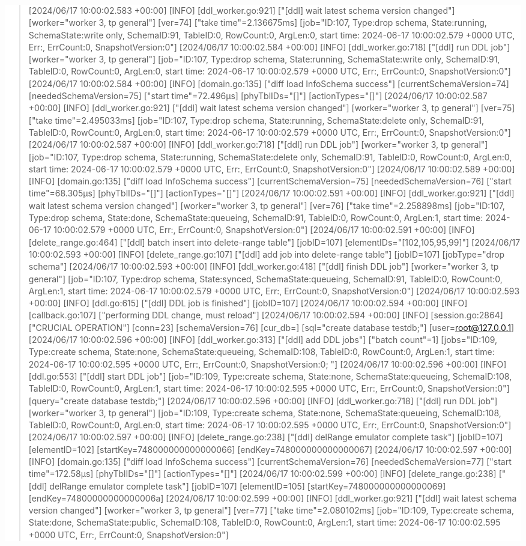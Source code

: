    > [2024/06/17 10:00:02.583 +00:00] [INFO] [ddl_worker.go:921] ["[ddl] wait latest schema version changed"] [worker="worker 3, tp general"] [ver=74] ["take time"=2.136675ms] [job="ID:107, Type:drop schema, State:running, SchemaState:write only, SchemaID:91, TableID:0, RowCount:0, ArgLen:0, start time: 2024-06-17 10:00:02.579 +0000 UTC, Err:<nil>, ErrCount:0, SnapshotVersion:0"]
   > [2024/06/17 10:00:02.584 +00:00] [INFO] [ddl_worker.go:718] ["[ddl] run DDL job"] [worker="worker 3, tp general"] [job="ID:107, Type:drop schema, State:running, SchemaState:write only, SchemaID:91, TableID:0, RowCount:0, ArgLen:0, start time: 2024-06-17 10:00:02.579 +0000 UTC, Err:<nil>, ErrCount:0, SnapshotVersion:0"]
   > [2024/06/17 10:00:02.584 +00:00] [INFO] [domain.go:135] ["diff load InfoSchema success"] [currentSchemaVersion=74] [neededSchemaVersion=75] ["start time"=72.496µs] [phyTblIDs="[]"] [actionTypes="[]"]
   > [2024/06/17 10:00:02.587 +00:00] [INFO] [ddl_worker.go:921] ["[ddl] wait latest schema version changed"] [worker="worker 3, tp general"] [ver=75] ["take time"=2.495033ms] [job="ID:107, Type:drop schema, State:running, SchemaState:delete only, SchemaID:91, TableID:0, RowCount:0, ArgLen:0, start time: 2024-06-17 10:00:02.579 +0000 UTC, Err:<nil>, ErrCount:0, SnapshotVersion:0"]
   > [2024/06/17 10:00:02.587 +00:00] [INFO] [ddl_worker.go:718] ["[ddl] run DDL job"] [worker="worker 3, tp general"] [job="ID:107, Type:drop schema, State:running, SchemaState:delete only, SchemaID:91, TableID:0, RowCount:0, ArgLen:0, start time: 2024-06-17 10:00:02.579 +0000 UTC, Err:<nil>, ErrCount:0, SnapshotVersion:0"]
   > [2024/06/17 10:00:02.589 +00:00] [INFO] [domain.go:135] ["diff load InfoSchema success"] [currentSchemaVersion=75] [neededSchemaVersion=76] ["start time"=68.305µs] [phyTblIDs="[]"] [actionTypes="[]"]
   > [2024/06/17 10:00:02.591 +00:00] [INFO] [ddl_worker.go:921] ["[ddl] wait latest schema version changed"] [worker="worker 3, tp general"] [ver=76] ["take time"=2.258898ms] [job="ID:107, Type:drop schema, State:done, SchemaState:queueing, SchemaID:91, TableID:0, RowCount:0, ArgLen:1, start time: 2024-06-17 10:00:02.579 +0000 UTC, Err:<nil>, ErrCount:0, SnapshotVersion:0"]
   > [2024/06/17 10:00:02.591 +00:00] [INFO] [delete_range.go:464] ["[ddl] batch insert into delete-range table"] [jobID=107] [elementIDs="[102,105,95,99]"]
   > [2024/06/17 10:00:02.593 +00:00] [INFO] [delete_range.go:107] ["[ddl] add job into delete-range table"] [jobID=107] [jobType="drop schema"]
   > [2024/06/17 10:00:02.593 +00:00] [INFO] [ddl_worker.go:418] ["[ddl] finish DDL job"] [worker="worker 3, tp general"] [job="ID:107, Type:drop schema, State:synced, SchemaState:queueing, SchemaID:91, TableID:0, RowCount:0, ArgLen:1, start time: 2024-06-17 10:00:02.579 +0000 UTC, Err:<nil>, ErrCount:0, SnapshotVersion:0"]
   > [2024/06/17 10:00:02.593 +00:00] [INFO] [ddl.go:615] ["[ddl] DDL job is finished"] [jobID=107]
   > [2024/06/17 10:00:02.594 +00:00] [INFO] [callback.go:107] ["performing DDL change, must reload"]
   > [2024/06/17 10:00:02.594 +00:00] [INFO] [session.go:2864] ["CRUCIAL OPERATION"] [conn=23] [schemaVersion=76] [cur_db=] [sql="create database testdb;"] [user=root@127.0.0.1]
   > [2024/06/17 10:00:02.596 +00:00] [INFO] [ddl_worker.go:313] ["[ddl] add DDL jobs"] ["batch count"=1] [jobs="ID:109, Type:create schema, State:none, SchemaState:queueing, SchemaID:108, TableID:0, RowCount:0, ArgLen:1, start time: 2024-06-17 10:00:02.595 +0000 UTC, Err:<nil>, ErrCount:0, SnapshotVersion:0; "]
   > [2024/06/17 10:00:02.596 +00:00] [INFO] [ddl.go:553] ["[ddl] start DDL job"] [job="ID:109, Type:create schema, State:none, SchemaState:queueing, SchemaID:108, TableID:0, RowCount:0, ArgLen:1, start time: 2024-06-17 10:00:02.595 +0000 UTC, Err:<nil>, ErrCount:0, SnapshotVersion:0"] [query="create database testdb;"]
   > [2024/06/17 10:00:02.596 +00:00] [INFO] [ddl_worker.go:718] ["[ddl] run DDL job"] [worker="worker 3, tp general"] [job="ID:109, Type:create schema, State:none, SchemaState:queueing, SchemaID:108, TableID:0, RowCount:0, ArgLen:0, start time: 2024-06-17 10:00:02.595 +0000 UTC, Err:<nil>, ErrCount:0, SnapshotVersion:0"]
   > [2024/06/17 10:00:02.597 +00:00] [INFO] [delete_range.go:238] ["[ddl] delRange emulator complete task"] [jobID=107] [elementID=102] [startKey=748000000000000066] [endKey=748000000000000067]
   > [2024/06/17 10:00:02.597 +00:00] [INFO] [domain.go:135] ["diff load InfoSchema success"] [currentSchemaVersion=76] [neededSchemaVersion=77] ["start time"=172.58µs] [phyTblIDs="[]"] [actionTypes="[]"]
   > [2024/06/17 10:00:02.599 +00:00] [INFO] [delete_range.go:238] ["[ddl] delRange emulator complete task"] [jobID=107] [elementID=105] [startKey=748000000000000069] [endKey=74800000000000006a]
   > [2024/06/17 10:00:02.599 +00:00] [INFO] [ddl_worker.go:921] ["[ddl] wait latest schema version changed"] [worker="worker 3, tp general"] [ver=77] ["take time"=2.080102ms] [job="ID:109, Type:create schema, State:done, SchemaState:public, SchemaID:108, TableID:0, RowCount:0, ArgLen:1, start time: 2024-06-17 10:00:02.595 +0000 UTC, Err:<nil>, ErrCount:0, SnapshotVersion:0"]
